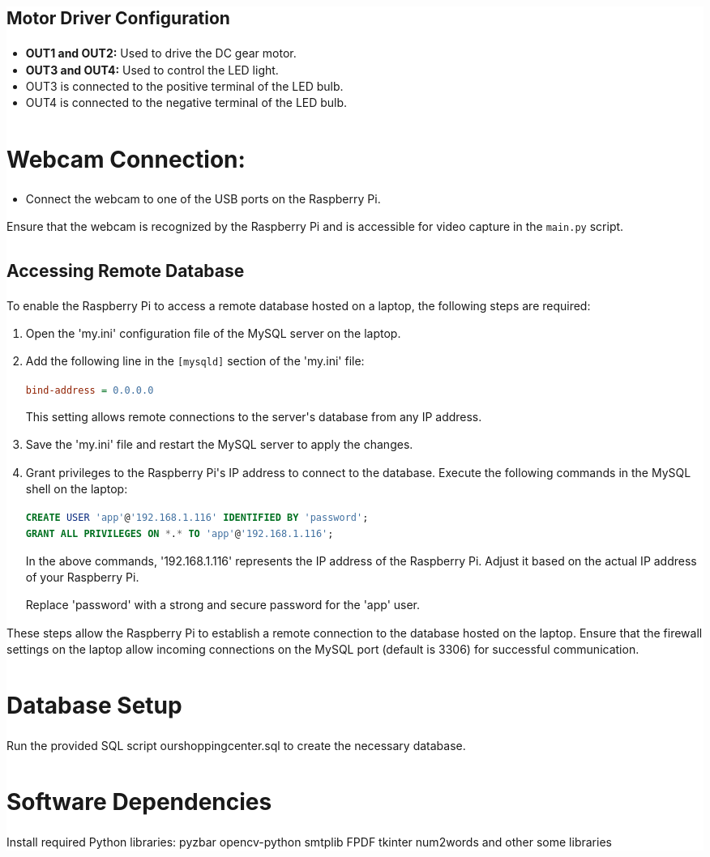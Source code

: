 ## Motor Driver Configuration
- **OUT1 and OUT2:** Used to drive the DC gear motor.
- **OUT3 and OUT4:** Used to control the LED light.
- OUT3 is connected to the positive terminal of the LED bulb.
- OUT4 is connected to the negative terminal of the LED bulb.


# Webcam Connection:
- Connect the webcam to one of the USB ports on the Raspberry Pi.

Ensure that the webcam is recognized by the Raspberry Pi and is accessible for video capture in the `main.py` script.

## Accessing Remote Database

To enable the Raspberry Pi to access a remote database hosted on a laptop, the following steps are required:

1. Open the 'my.ini' configuration file of the MySQL server on the laptop.

2. Add the following line in the `[mysqld]` section of the 'my.ini' file:
    ```ini
    bind-address = 0.0.0.0
    ```
   This setting allows remote connections to the server's database from any IP address.

3. Save the 'my.ini' file and restart the MySQL server to apply the changes.

4. Grant privileges to the Raspberry Pi's IP address to connect to the database. Execute the following commands in the MySQL shell on the laptop:

    ```sql
    CREATE USER 'app'@'192.168.1.116' IDENTIFIED BY 'password';
    GRANT ALL PRIVILEGES ON *.* TO 'app'@'192.168.1.116';
    ```
   In the above commands, '192.168.1.116' represents the IP address of the Raspberry Pi. Adjust it based on the actual IP address of your Raspberry Pi.

   Replace 'password' with a strong and secure password for the 'app' user.

These steps allow the Raspberry Pi to establish a remote connection to the database hosted on the laptop. Ensure that the firewall settings on the laptop allow incoming connections on the MySQL port (default is 3306) for successful communication.


# Database Setup
Run the provided SQL script ourshoppingcenter.sql to create the necessary database.

# Software Dependencies
Install required Python libraries:
pyzbar
opencv-python
smtplib
FPDF
tkinter
num2words
and other some libraries
